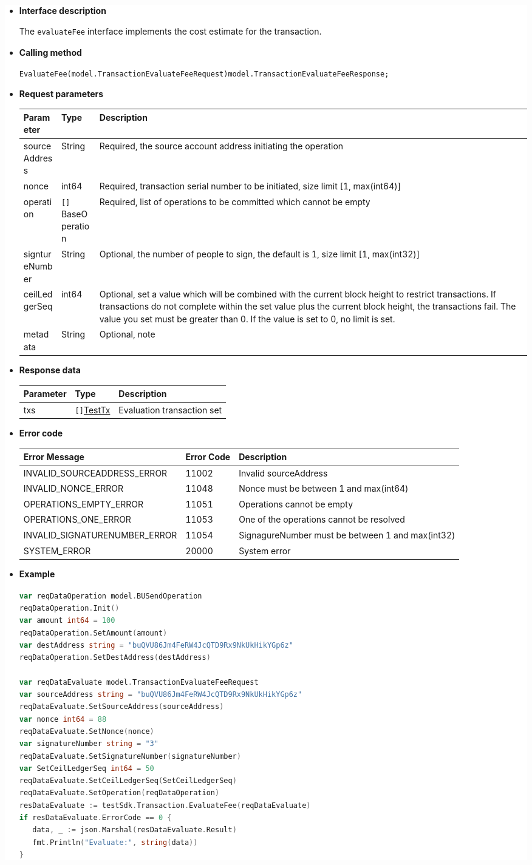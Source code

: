 - **Interface description**

   The `evaluateFee` interface implements the cost estimate for the transaction.

- **Calling method**

  `EvaluateFee(model.TransactionEvaluateFeeRequest)model.TransactionEvaluateFeeResponse;`

- **Request parameters**

   Parameter      |     Type     |        Description       
   ----------- | ------------ | ---------------- 
   sourceAddress|String|Required, the source account address initiating the operation
   nonce|int64|Required, transaction serial number to be initiated, size limit [1, max(int64)]
   operation|`[]`BaseOperation|Required, list of operations to be committed which cannot be empty
   signtureNumber|String|Optional, the number of people to sign, the default is 1, size limit [1, max(int32)]
   ceilLedgerSeq|int64|Optional, set a value which will be combined with the current block height to restrict transactions. If transactions do not complete within the set value plus the current block height, the transactions fail. The value you set must be greater than 0. If the value is set to 0, no limit is set.
   metadata|String|Optional, note

- **Response data**

   Parameter      |     Type     |        Description       
   ----------- | ------------ | ---------------- 
   txs     |   `[]`[TestTx](#testtx)   |  Evaluation transaction set

- **Error code**

   Error Message      |     Error Code     |        Description   
   -----------  | ----------- | -------- 
   INVALID_SOURCEADDRESS_ERROR|11002|Invalid sourceAddress
   INVALID_NONCE_ERROR|11048|Nonce must be between 1 and max(int64)
   OPERATIONS_EMPTY_ERROR|11051|Operations cannot be empty
   OPERATIONS_ONE_ERROR|11053|One of the operations cannot be resolved
   INVALID_SIGNATURENUMBER_ERROR|11054|SignagureNumber must be between 1 and max(int32)
   SYSTEM_ERROR|20000|System error

- **Example**

   ```go
   var reqDataOperation model.BUSendOperation
   reqDataOperation.Init()
   var amount int64 = 100
   reqDataOperation.SetAmount(amount)
   var destAddress string = "buQVU86Jm4FeRW4JcQTD9Rx9NkUkHikYGp6z"
   reqDataOperation.SetDestAddress(destAddress)

   var reqDataEvaluate model.TransactionEvaluateFeeRequest
   var sourceAddress string = "buQVU86Jm4FeRW4JcQTD9Rx9NkUkHikYGp6z"
   reqDataEvaluate.SetSourceAddress(sourceAddress)
   var nonce int64 = 88
   reqDataEvaluate.SetNonce(nonce)
   var signatureNumber string = "3"
   reqDataEvaluate.SetSignatureNumber(signatureNumber)
   var SetCeilLedgerSeq int64 = 50
   reqDataEvaluate.SetCeilLedgerSeq(SetCeilLedgerSeq)
   reqDataEvaluate.SetOperation(reqDataOperation)
   resDataEvaluate := testSdk.Transaction.EvaluateFee(reqDataEvaluate)
   if resDataEvaluate.ErrorCode == 0 {
      data, _ := json.Marshal(resDataEvaluate.Result)
      fmt.Println("Evaluate:", string(data))
   }
   ```
